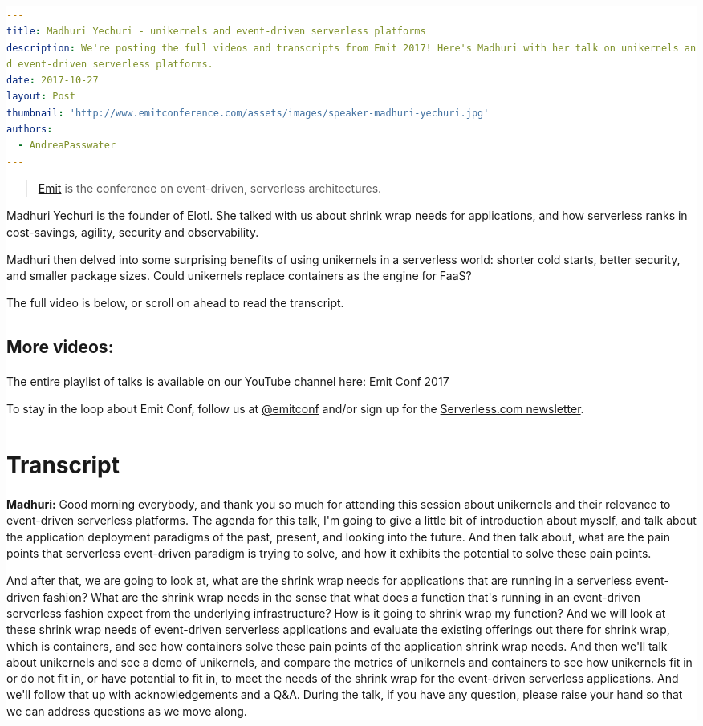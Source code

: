 ```yaml
---
title: Madhuri Yechuri - unikernels and event-driven serverless platforms
description: We're posting the full videos and transcripts from Emit 2017! Here's Madhuri with her talk on unikernels and event-driven serverless platforms.
date: 2017-10-27
layout: Post
thumbnail: 'http://www.emitconference.com/assets/images/speaker-madhuri-yechuri.jpg'
authors:
  - AndreaPasswater
---
```

> [Emit](http://www.emitconference.com/) is the conference on event-driven, serverless architectures.

Madhuri Yechuri is the founder of [Elotl](https://angel.co/elotl). She talked with us about shrink wrap needs for applications, and how serverless ranks in cost-savings, agility, security and observability.

Madhuri then delved into some surprising benefits of using unikernels in a serverless world: shorter cold starts, better security, and smaller package sizes. Could unikernels replace containers as the engine for FaaS?

The full video is below, or scroll on ahead to read the transcript.

<iframe width="560" height="315" src="https://www.youtube.com/embed/0uTp8xYvaaY" frameborder="0" allowfullscreen></iframe>

## More videos:

The entire playlist of talks is available on our YouTube channel here: [Emit Conf 2017](https://serverless.com/blog/bobby-calderwood-functional-programming-microservices-emit-2017/)

To stay in the loop about Emit Conf, follow us at [@emitconf](https://twitter.com/emitconf) and/or sign up for the [Serverless.com newsletter](https://serverless.com/subscribe/).

# Transcript

**Madhuri:** Good morning everybody, and thank you so much for attending this session about unikernels and their relevance to event-driven serverless platforms. The agenda for this talk, I'm going to give a little bit of introduction about myself, and talk about the application deployment paradigms of the past, present, and looking into the future. And then talk about, what are the pain points that serverless event-driven paradigm is trying to solve, and how it exhibits the potential to solve these pain points. 

And after that, we are going to look at, what are the shrink wrap needs for applications that are running in a serverless event-driven fashion? What are the shrink wrap needs in the sense that what does a function that's running in an event-driven serverless fashion expect from the underlying infrastructure? How is it going to shrink wrap my function? And we will look at these shrink wrap needs of event-driven serverless applications and evaluate the existing offerings out there for shrink wrap, which is containers, and see how containers solve these pain points of the application shrink wrap needs. And then we'll talk about unikernels and see a demo of unikernels, and compare the metrics of unikernels and containers to see how unikernels fit in or do not fit in, or have potential to fit in, to meet the needs of the shrink wrap for the event-driven serverless applications. And we'll follow that up with acknowledgements and a Q&A. During the talk, if you have any question, please raise your hand so that we can address questions as we move along.
